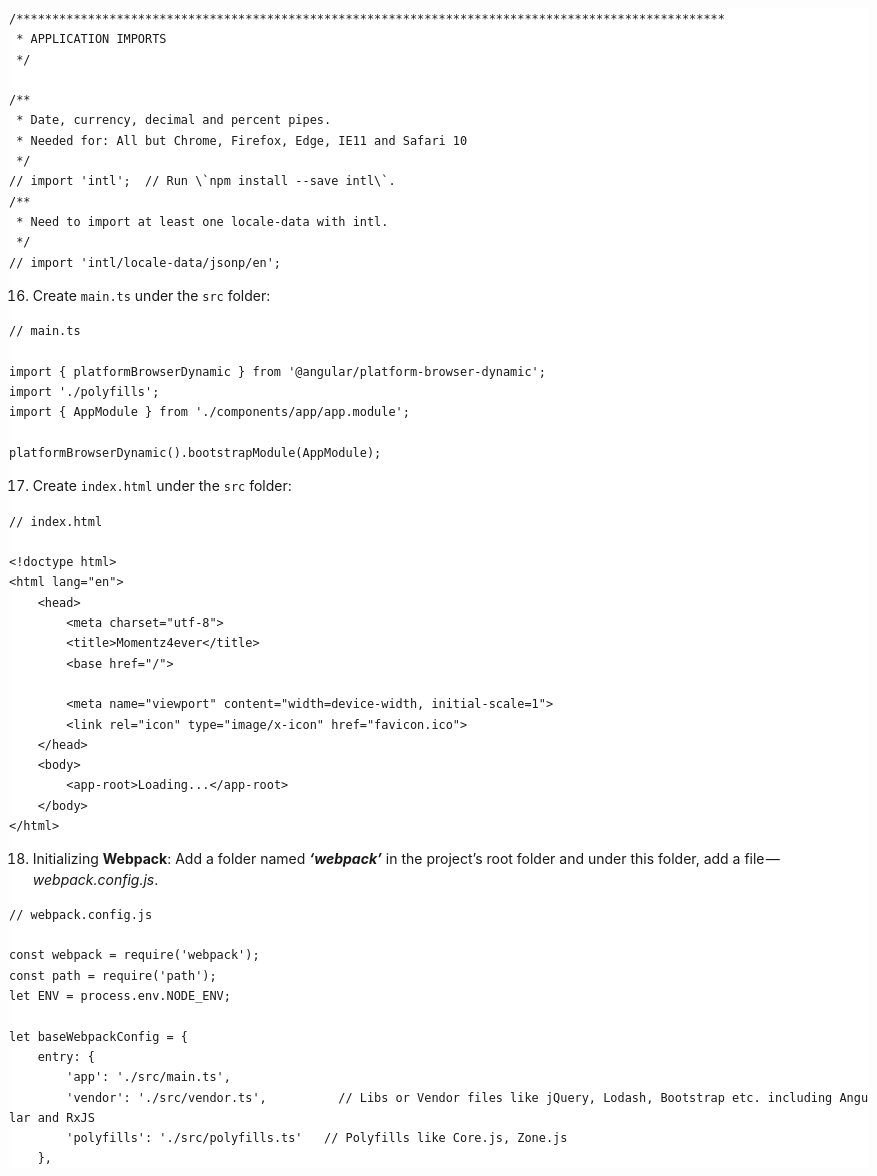 ```
/***************************************************************************************************
 * APPLICATION IMPORTS
 */

/**
 * Date, currency, decimal and percent pipes.
 * Needed for: All but Chrome, Firefox, Edge, IE11 and Safari 10
 */
// import 'intl';  // Run \`npm install --save intl\`.
/**
 * Need to import at least one locale-data with intl.
 */
// import 'intl/locale-data/jsonp/en';
```

16. Create `main.ts` under the `src` folder:

```
// main.ts

import { platformBrowserDynamic } from '@angular/platform-browser-dynamic';
import './polyfills';
import { AppModule } from './components/app/app.module';

platformBrowserDynamic().bootstrapModule(AppModule);
```

17. Create `index.html` under the `src` folder:

```
// index.html

<!doctype html>
<html lang="en">
	<head>
		<meta charset="utf-8">
		<title>Momentz4ever</title>
		<base href="/">

		<meta name="viewport" content="width=device-width, initial-scale=1">
		<link rel="icon" type="image/x-icon" href="favicon.ico">
	</head>
	<body>
		<app-root>Loading...</app-root>
	</body>
</html>
```

18. Initializing **Webpack**:
Add a folder named **_‘webpack’_** in the project’s root folder and under this folder, add a file — _webpack.config.js_.

```
// webpack.config.js

const webpack = require('webpack');
const path = require('path');
let ENV = process.env.NODE_ENV;

let baseWebpackConfig = {
    entry: {
        'app': './src/main.ts',
        'vendor': './src/vendor.ts',          // Libs or Vendor files like jQuery, Lodash, Bootstrap etc. including Angular and RxJS
        'polyfills': './src/polyfills.ts'   // Polyfills like Core.js, Zone.js
    },
```